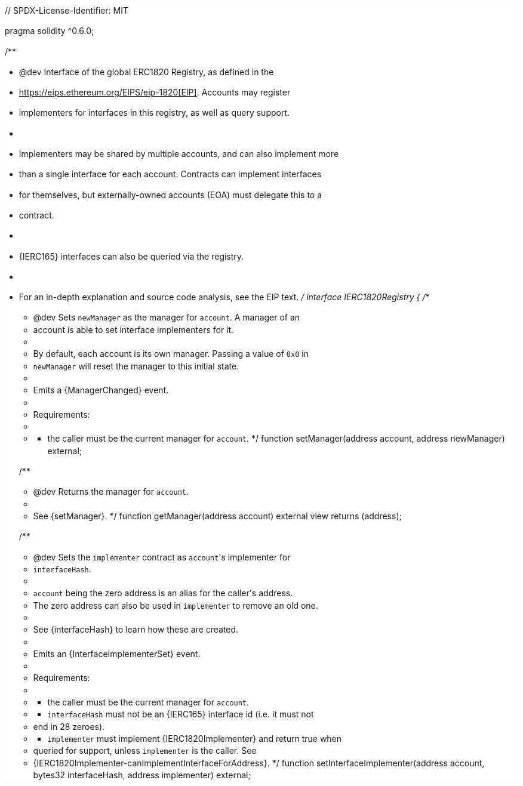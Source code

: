 // SPDX-License-Identifier: MIT

pragma solidity ^0.6.0;

/**
 * @dev Interface of the global ERC1820 Registry, as defined in the
 * https://eips.ethereum.org/EIPS/eip-1820[EIP]. Accounts may register
 * implementers for interfaces in this registry, as well as query support.
 *
 * Implementers may be shared by multiple accounts, and can also implement more
 * than a single interface for each account. Contracts can implement interfaces
 * for themselves, but externally-owned accounts (EOA) must delegate this to a
 * contract.
 *
 * {IERC165} interfaces can also be queried via the registry.
 *
 * For an in-depth explanation and source code analysis, see the EIP text.
 */
interface IERC1820Registry {
    /**
     * @dev Sets `newManager` as the manager for `account`. A manager of an
     * account is able to set interface implementers for it.
     *
     * By default, each account is its own manager. Passing a value of `0x0` in
     * `newManager` will reset the manager to this initial state.
     *
     * Emits a {ManagerChanged} event.
     *
     * Requirements:
     *
     * - the caller must be the current manager for `account`.
     */
    function setManager(address account, address newManager) external;

    /**
     * @dev Returns the manager for `account`.
     *
     * See {setManager}.
     */
    function getManager(address account) external view returns (address);

    /**
     * @dev Sets the `implementer` contract as ``account``'s implementer for
     * `interfaceHash`.
     *
     * `account` being the zero address is an alias for the caller's address.
     * The zero address can also be used in `implementer` to remove an old one.
     *
     * See {interfaceHash} to learn how these are created.
     *
     * Emits an {InterfaceImplementerSet} event.
     *
     * Requirements:
     *
     * - the caller must be the current manager for `account`.
     * - `interfaceHash` must not be an {IERC165} interface id (i.e. it must not
     * end in 28 zeroes).
     * - `implementer` must implement {IERC1820Implementer} and return true when
     * queried for support, unless `implementer` is the caller. See
     * {IERC1820Implementer-canImplementInterfaceForAddress}.
     */
    function setInterfaceImplementer(address account, bytes32 interfaceHash, address implementer) external;
